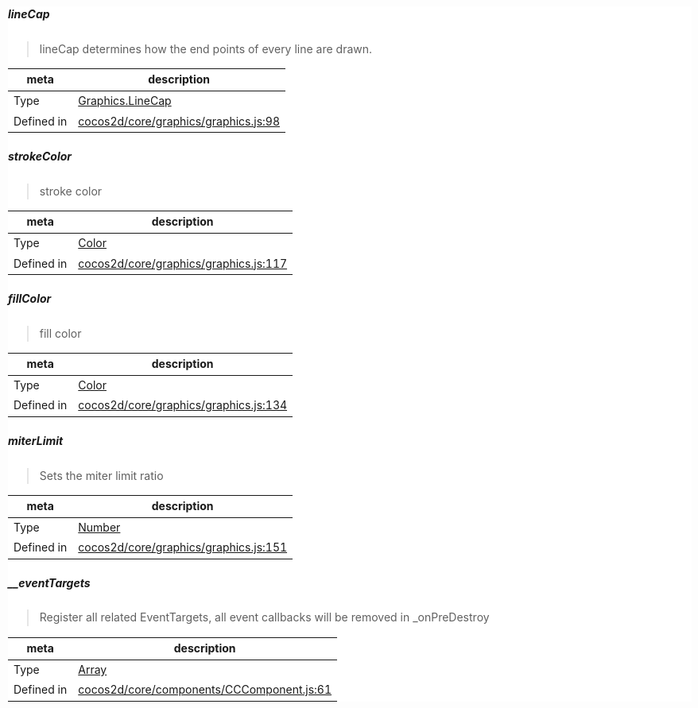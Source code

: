 

##### lineCap

> lineCap determines how the end points of every line are drawn.

| meta | description |
|------|-------------|
| Type | <a href="../enums/Graphics.LineCap.html" class="crosslink">Graphics.LineCap</a> |
| Defined in | [cocos2d/core/graphics/graphics.js:98](https://github.com/cocos-creator/engine/blob/18c4ff6051c255c06377a9b26bc00d4567180ae4/cocos2d/core/graphics/graphics.js#L98) |



##### strokeColor

> stroke color

| meta | description |
|------|-------------|
| Type | <a href="../classes/Color.html" class="crosslink">Color</a> |
| Defined in | [cocos2d/core/graphics/graphics.js:117](https://github.com/cocos-creator/engine/blob/18c4ff6051c255c06377a9b26bc00d4567180ae4/cocos2d/core/graphics/graphics.js#L117) |



##### fillColor

> fill color

| meta | description |
|------|-------------|
| Type | <a href="../classes/Color.html" class="crosslink">Color</a> |
| Defined in | [cocos2d/core/graphics/graphics.js:134](https://github.com/cocos-creator/engine/blob/18c4ff6051c255c06377a9b26bc00d4567180ae4/cocos2d/core/graphics/graphics.js#L134) |



##### miterLimit

> Sets the miter limit ratio

| meta | description |
|------|-------------|
| Type | <a href="https://developer.mozilla.org/en/JavaScript/Reference/Global_Objects/Number" class="crosslink external" target="_blank">Number</a> |
| Defined in | [cocos2d/core/graphics/graphics.js:151](https://github.com/cocos-creator/engine/blob/18c4ff6051c255c06377a9b26bc00d4567180ae4/cocos2d/core/graphics/graphics.js#L151) |



##### __eventTargets

> Register all related EventTargets,
all event callbacks will be removed in _onPreDestroy

| meta | description |
|------|-------------|
| Type | <a href="https://developer.mozilla.org/en/JavaScript/Reference/Global_Objects/Array" class="crosslink external" target="_blank">Array</a> |
| Defined in | [cocos2d/core/components/CCComponent.js:61](https://github.com/cocos-creator/engine/blob/18c4ff6051c255c06377a9b26bc00d4567180ae4/cocos2d/core/components/CCComponent.js#L61) |
